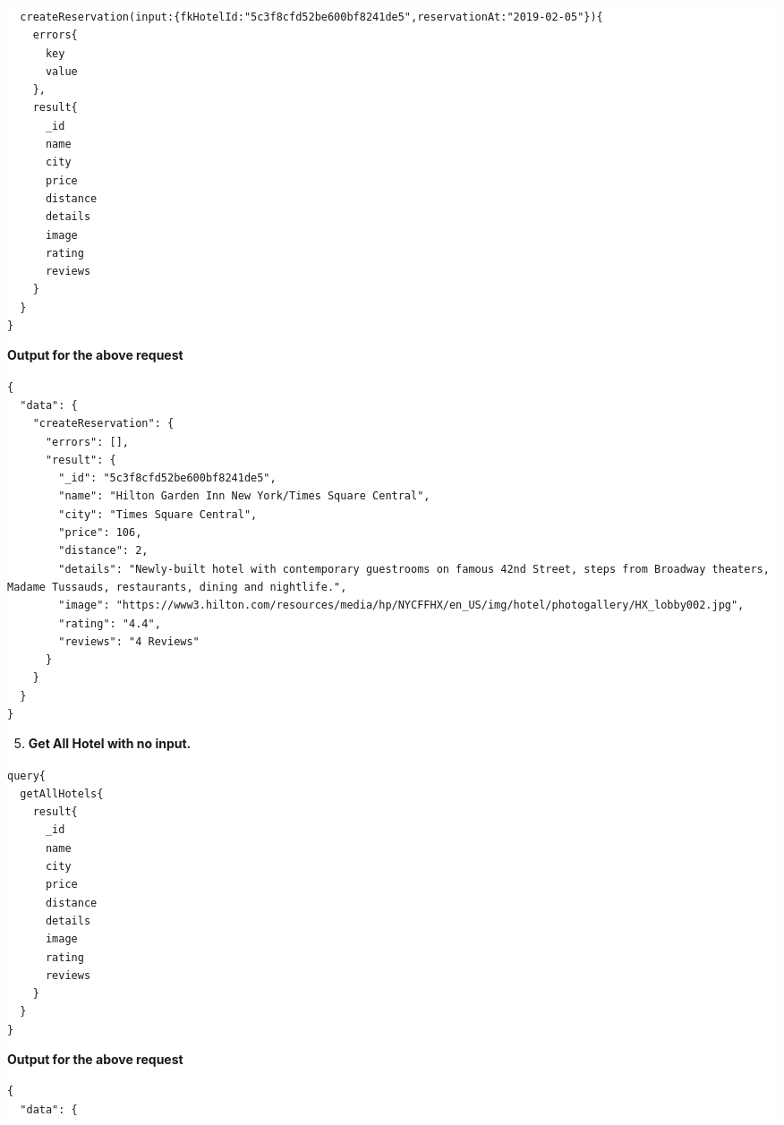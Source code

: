 ```
  createReservation(input:{fkHotelId:"5c3f8cfd52be600bf8241de5",reservationAt:"2019-02-05"}){
    errors{
      key
      value
    },
    result{
      _id
      name
      city
      price
      distance
      details
      image
      rating
      reviews
    }
  }
}
```
**Output for the above request**
```
{
  "data": {
    "createReservation": {
      "errors": [],
      "result": {
        "_id": "5c3f8cfd52be600bf8241de5",
        "name": "Hilton Garden Inn New York/Times Square Central",
        "city": "Times Square Central",
        "price": 106,
        "distance": 2,
        "details": "Newly-built hotel with contemporary guestrooms on famous 42nd Street, steps from Broadway theaters, Madame Tussauds, restaurants, dining and nightlife.",
        "image": "https://www3.hilton.com/resources/media/hp/NYCFFHX/en_US/img/hotel/photogallery/HX_lobby002.jpg",
        "rating": "4.4",
        "reviews": "4 Reviews"
      }
    }
  }
}
```
5. **Get All Hotel with no input.**
```
query{
  getAllHotels{
    result{
      _id
      name
      city
      price
      distance
      details
      image
      rating
      reviews
    }
  }
}
```
**Output for the above request**
```
{
  "data": {
```
